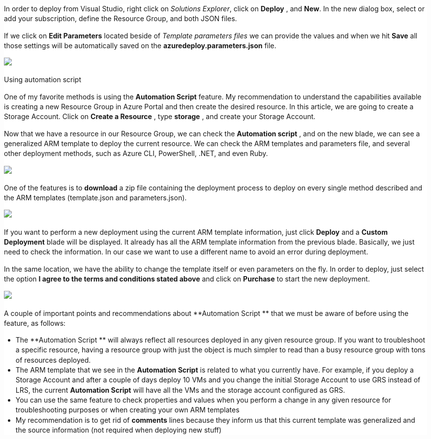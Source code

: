 In order to deploy from Visual Studio, right click on _Solutions Explorer_, click on  **Deploy** , and  **New**. In the new dialog box, select or add your subscription, define the Resource Group, and both JSON files.

If we click on  **Edit Parameters**  located beside of _Template parameters files_ we can provide the values and when we hit  **Save**  all those settings will be automatically saved on the  **azuredeploy.parameters.json**  file.

![](RackMultipart20220627-1-pyvqqt_html_e57e1a4c07a3b8ac.png)

Using automation script

One of my favorite methods is using the  **Automation Script**  feature. My recommendation to understand the capabilities available is creating a new Resource Group in Azure Portal and then create the desired resource. In this article, we are going to create a Storage Account. Click on  **Create a Resource** , type  **storage** , and create your Storage Account.

Now that we have a resource in our Resource Group, we can check the  **Automation script** , and on the new blade, we can see a generalized ARM template to deploy the current resource. We can check the ARM templates and parameters file, and several other deployment methods, such as Azure CLI, PowerShell, .NET, and even Ruby.

![](RackMultipart20220627-1-pyvqqt_html_b14b0fe41cdd8430.png)

One of the features is to  **download**  a zip file containing the deployment process to deploy on every single method described and the ARM templates (template.json and parameters.json).

![](RackMultipart20220627-1-pyvqqt_html_801163ba36c807d5.png)

If you want to perform a new deployment using the current ARM template information, just click  **Deploy**  and a  **Custom Deployment**  blade will be displayed. It already has all the ARM template information from the previous blade. Basically, we just need to check the information. In our case we want to use a different name to avoid an error during deployment.

In the same location, we have the ability to change the template itself or even parameters on the fly. In order to deploy, just select the option  **I agree to the terms and conditions stated above**  and click on  **Purchase**  to start the new deployment.

![](RackMultipart20220627-1-pyvqqt_html_c228517aa7145553.png)

A couple of important points and recommendations about  **Automation Script ** that we must be aware of before using the feature, as follows:

- The  **Automation Script ** will always reflect all resources deployed in any given resource group. If you want to troubleshoot a specific resource, having a resource group with just the object is much simpler to read than a busy resource group with tons of resources deployed.
- The ARM template that we see in the  **Automation Script**  is related to what you currently have. For example, if you deploy a Storage Account and after a couple of days deploy 10 VMs and you change the initial Storage Account to use GRS instead of LRS, the current  **Automation Script**  will have all the VMs and the storage account configured as GRS.
- You can use the same feature to check properties and values when you perform a change in any given resource for troubleshooting purposes or when creating your own ARM templates
- My recommendation is to get rid of  **comments**  lines because they inform us that this current template was generalized and the source information (not required when deploying new stuff)

